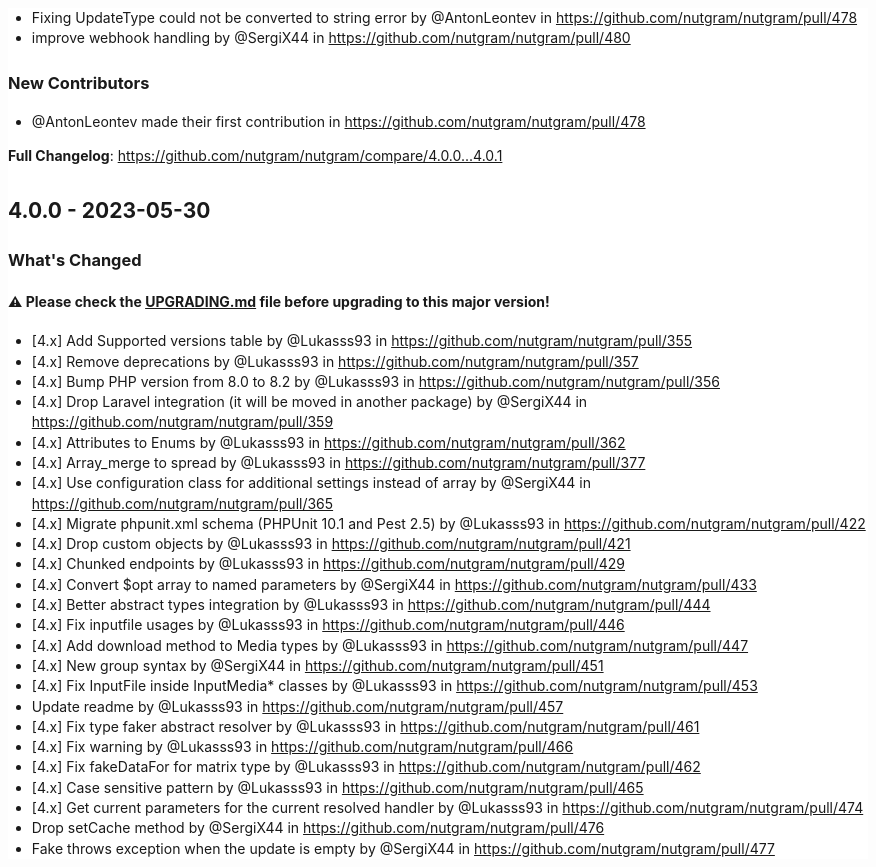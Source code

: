 - Fixing UpdateType could not be converted to string error by @AntonLeontev in https://github.com/nutgram/nutgram/pull/478
- improve webhook handling by @SergiX44 in https://github.com/nutgram/nutgram/pull/480

### New Contributors

- @AntonLeontev made their first contribution in https://github.com/nutgram/nutgram/pull/478

**Full Changelog**: https://github.com/nutgram/nutgram/compare/4.0.0...4.0.1

## 4.0.0 - 2023-05-30

### What's Changed

#### ⚠️ Please check the [UPGRADING.md](https://nutgram.dev/docs/upgrading/from-3.x-to-4.x) file before upgrading to this major version!

- [4.x] Add Supported versions table by @Lukasss93 in https://github.com/nutgram/nutgram/pull/355
- [4.x] Remove deprecations by @Lukasss93 in https://github.com/nutgram/nutgram/pull/357
- [4.x] Bump PHP version from 8.0 to 8.2 by @Lukasss93 in https://github.com/nutgram/nutgram/pull/356
- [4.x] Drop Laravel integration (it will be moved in another package) by @SergiX44 in https://github.com/nutgram/nutgram/pull/359
- [4.x] Attributes to Enums by @Lukasss93 in https://github.com/nutgram/nutgram/pull/362
- [4.x] Array_merge to spread by @Lukasss93 in https://github.com/nutgram/nutgram/pull/377
- [4.x] Use configuration class for additional settings instead of array by @SergiX44 in https://github.com/nutgram/nutgram/pull/365
- [4.x] Migrate phpunit.xml schema (PHPUnit 10.1 and Pest 2.5) by @Lukasss93 in https://github.com/nutgram/nutgram/pull/422
- [4.x] Drop custom objects by @Lukasss93 in https://github.com/nutgram/nutgram/pull/421
- [4.x] Chunked endpoints by @Lukasss93 in https://github.com/nutgram/nutgram/pull/429
- [4.x] Convert $opt array to named parameters by @SergiX44 in https://github.com/nutgram/nutgram/pull/433
- [4.x] Better abstract types integration by @Lukasss93 in https://github.com/nutgram/nutgram/pull/444
- [4.x] Fix inputfile usages by @Lukasss93 in https://github.com/nutgram/nutgram/pull/446
- [4.x] Add download method to Media types by @Lukasss93 in https://github.com/nutgram/nutgram/pull/447
- [4.x] New group syntax by @SergiX44 in https://github.com/nutgram/nutgram/pull/451
- [4.x] Fix InputFile inside InputMedia* classes by @Lukasss93 in https://github.com/nutgram/nutgram/pull/453
- Update readme by @Lukasss93 in https://github.com/nutgram/nutgram/pull/457
- [4.x] Fix type faker abstract resolver by @Lukasss93 in https://github.com/nutgram/nutgram/pull/461
- [4.x] Fix warning by @Lukasss93 in https://github.com/nutgram/nutgram/pull/466
- [4.x] Fix fakeDataFor for matrix type by @Lukasss93 in https://github.com/nutgram/nutgram/pull/462
- [4.x] Case sensitive pattern by @Lukasss93 in https://github.com/nutgram/nutgram/pull/465
- [4.x] Get current parameters for the current resolved handler by @Lukasss93 in https://github.com/nutgram/nutgram/pull/474
- Drop setCache method by @SergiX44 in https://github.com/nutgram/nutgram/pull/476
- Fake throws exception when the update is empty by @SergiX44 in https://github.com/nutgram/nutgram/pull/477
